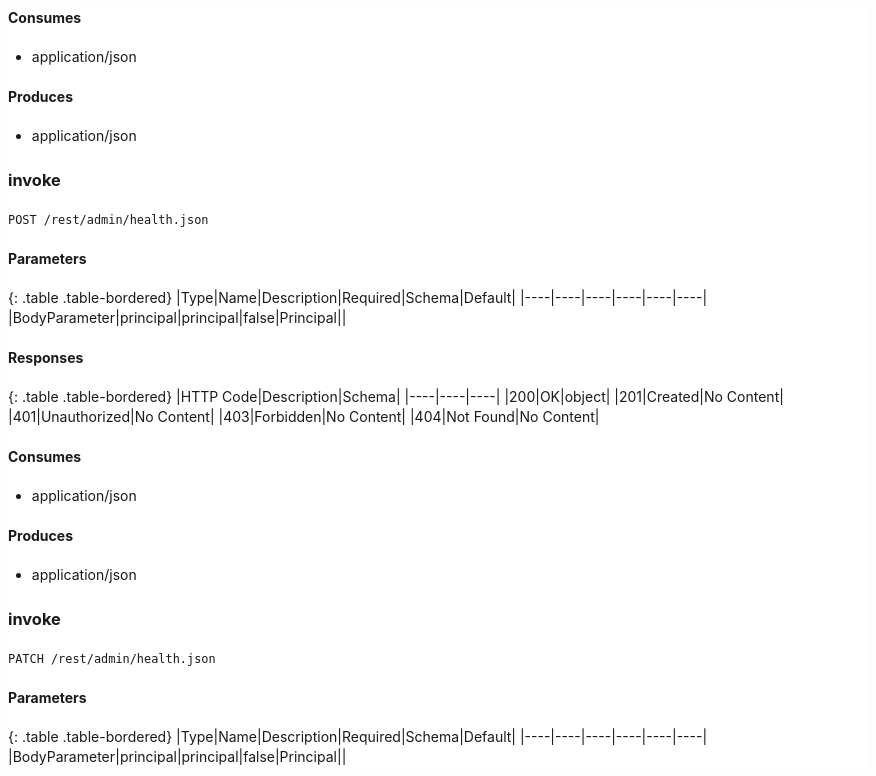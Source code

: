 
#### Consumes

* application/json

#### Produces

* application/json

### invoke
```
POST /rest/admin/health.json
```

#### Parameters

{: .table .table-bordered}
|Type|Name|Description|Required|Schema|Default|
|----|----|----|----|----|----|
|BodyParameter|principal|principal|false|Principal||


#### Responses

{: .table .table-bordered}
|HTTP Code|Description|Schema|
|----|----|----|
|200|OK|object|
|201|Created|No Content|
|401|Unauthorized|No Content|
|403|Forbidden|No Content|
|404|Not Found|No Content|


#### Consumes

* application/json

#### Produces

* application/json

### invoke
```
PATCH /rest/admin/health.json
```

#### Parameters

{: .table .table-bordered}
|Type|Name|Description|Required|Schema|Default|
|----|----|----|----|----|----|
|BodyParameter|principal|principal|false|Principal||
